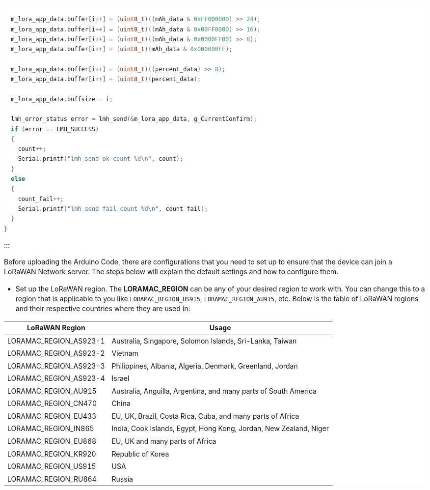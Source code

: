 ```c

  m_lora_app_data.buffer[i++] = (uint8_t)((mAh_data & 0xFF000000) >> 24);
  m_lora_app_data.buffer[i++] = (uint8_t)((mAh_data & 0x00FF0000) >> 16);
  m_lora_app_data.buffer[i++] = (uint8_t)((mAh_data & 0x0000FF00) >> 8);
  m_lora_app_data.buffer[i++] = (uint8_t)(mAh_data & 0x000000FF);

  m_lora_app_data.buffer[i++] = (uint8_t)((percent_data) >> 8);
  m_lora_app_data.buffer[i++] = (uint8_t)(percent_data);

  m_lora_app_data.buffsize = i;

  lmh_error_status error = lmh_send(&m_lora_app_data, g_CurrentConfirm);
  if (error == LMH_SUCCESS)
  {
    count++;
    Serial.printf("lmh_send ok count %d\n", count);
  }
  else
  {
    count_fail++;
    Serial.printf("lmh_send fail count %d\n", count_fail);
  }
}

```
:::

Before uploading the Arduino Code, there are configurations that you need to set up to ensure that the device can join a LoRaWAN Network server. The steps below will explain the default settings and how to configure them.

- Set up the LoRaWAN region. The **LORAMAC_REGION** can be any of your desired region to work with. You can change this to a region that is applicable to you like `LORAMAC_REGION_US915`, `LORAMAC_REGION_AU915`, etc. Below is the table of LoRaWAN regions and their respective countries where they are used in:

|     LoRaWAN Region      |                               Usage                                  |
| ----------------------- | -------------------------------------------------------------------- |
| LORAMAC_REGION_AS923-1  | Australia, Singapore, Solomon Islands, Sri-Lanka, Taiwan             |
| LORAMAC_REGION_AS923-2  | Vietnam                                                              |
| LORAMAC_REGION_AS923-3  | Philippines, Albania, Algeria, Denmark, Greenland, Jordan            |
| LORAMAC_REGION_AS923-4  | Israel                                                               |
| LORAMAC_REGION_AU915    | Australia, Anguilla, Argentina, and many parts of South America      |
| LORAMAC_REGION_CN470    | China                                                                |
| LORAMAC_REGION_EU433    | EU, UK, Brazil, Costa Rica, Cuba, and many parts of Africa           |
| LORAMAC_REGION_IN865    | India, Cook Islands, Egypt, Hong Kong, Jordan, New Zealand, Niger    |
| LORAMAC_REGION_EU868    | EU, UK and many parts of Africa                                      |
| LORAMAC_REGION_KR920    | Republic of Korea                                                    | 
| LORAMAC_REGION_US915    | USA                                                                  |
| LORAMAC_REGION_RU864    | Russia                                                               |
